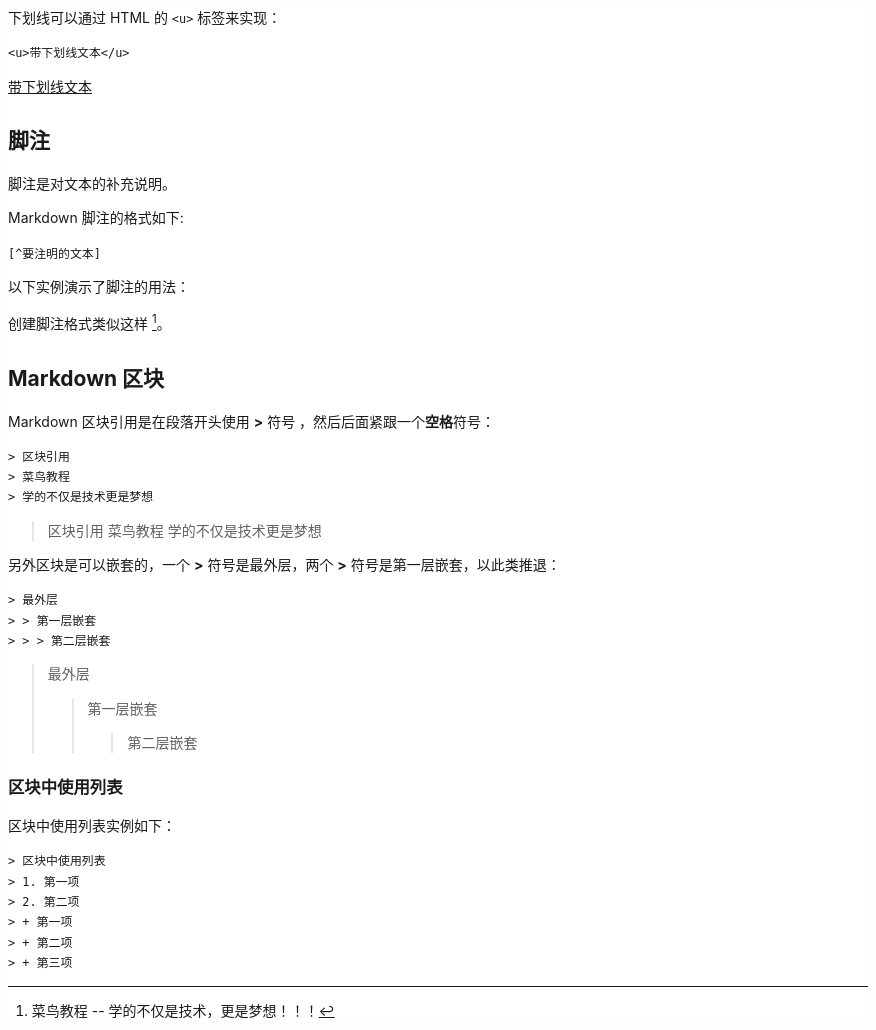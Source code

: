 下划线可以通过 HTML 的 `<u>` 标签来实现：

```
<u>带下划线文本</u>
```

<u>带下划线文本</u>


## 脚注

脚注是对文本的补充说明。

Markdown 脚注的格式如下:

```
[^要注明的文本]
```

以下实例演示了脚注的用法：

创建脚注格式类似这样 [^RUNOOB]。

[^RUNOOB]: 菜鸟教程 -- 学的不仅是技术，更是梦想！！！



## Markdown 区块

Markdown 区块引用是在段落开头使用 **>** 符号 ，然后后面紧跟一个**空格**符号：

```
> 区块引用
> 菜鸟教程
> 学的不仅是技术更是梦想
```

> 区块引用
> 菜鸟教程
> 学的不仅是技术更是梦想

另外区块是可以嵌套的，一个 **>** 符号是最外层，两个 **>** 符号是第一层嵌套，以此类推退：

```
> 最外层
> > 第一层嵌套
> > > 第二层嵌套
```

> 最外层
> > 第一层嵌套
> >
> > > 第二层嵌套

### 区块中使用列表

区块中使用列表实例如下：

```
> 区块中使用列表
> 1. 第一项
> 2. 第二项
> + 第一项
> + 第二项
> + 第三项
```


  [1]: http://www.google.com/
  [runoob]: http://www.runoob.com/
[1]: http://www.google.com/
[runoob]: http://www.runoob.com/
[1]: http://static.runoob.com/images/runoob-logo.png
[1]: http://static.runoob.com/images/runoob-logo.png
[跳转到个人简介]: #个人简介